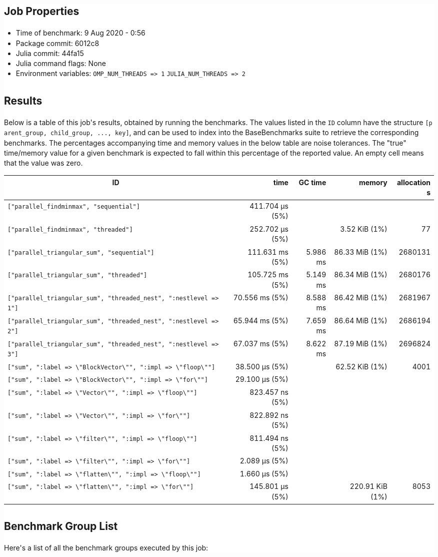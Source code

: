 ## Job Properties
* Time of benchmark: 9 Aug 2020 - 0:56
* Package commit: 6012c8
* Julia commit: 44fa15
* Julia command flags: None
* Environment variables: `OMP_NUM_THREADS => 1` `JULIA_NUM_THREADS => 2`

## Results
Below is a table of this job's results, obtained by running the benchmarks.
The values listed in the `ID` column have the structure `[parent_group, child_group, ..., key]`, and can be used to
index into the BaseBenchmarks suite to retrieve the corresponding benchmarks.
The percentages accompanying time and memory values in the below table are noise tolerances. The "true"
time/memory value for a given benchmark is expected to fall within this percentage of the reported value.
An empty cell means that the value was zero.

| ID                                                                | time            | GC time  | memory          | allocations |
|-------------------------------------------------------------------|----------------:|---------:|----------------:|------------:|
| `["parallel_findminmax", "sequential"]`                           | 411.704 μs (5%) |          |                 |             |
| `["parallel_findminmax", "threaded"]`                             | 252.702 μs (5%) |          |   3.52 KiB (1%) |          77 |
| `["parallel_triangular_sum", "sequential"]`                       | 111.631 ms (5%) | 5.986 ms |  86.33 MiB (1%) |     2680131 |
| `["parallel_triangular_sum", "threaded"]`                         | 105.725 ms (5%) | 5.149 ms |  86.34 MiB (1%) |     2680176 |
| `["parallel_triangular_sum", "threaded_nest", ":nestlevel => 1"]` |  70.556 ms (5%) | 8.588 ms |  86.42 MiB (1%) |     2681967 |
| `["parallel_triangular_sum", "threaded_nest", ":nestlevel => 2"]` |  65.944 ms (5%) | 7.659 ms |  86.64 MiB (1%) |     2686194 |
| `["parallel_triangular_sum", "threaded_nest", ":nestlevel => 3"]` |  67.037 ms (5%) | 8.622 ms |  87.19 MiB (1%) |     2696824 |
| `["sum", ":label => \"BlockVector\"", ":impl => \"floop\""]`      |  38.500 μs (5%) |          |  62.52 KiB (1%) |        4001 |
| `["sum", ":label => \"BlockVector\"", ":impl => \"for\""]`        |  29.100 μs (5%) |          |                 |             |
| `["sum", ":label => \"Vector\"", ":impl => \"floop\""]`           | 823.457 ns (5%) |          |                 |             |
| `["sum", ":label => \"Vector\"", ":impl => \"for\""]`             | 822.892 ns (5%) |          |                 |             |
| `["sum", ":label => \"filter\"", ":impl => \"floop\""]`           | 811.494 ns (5%) |          |                 |             |
| `["sum", ":label => \"filter\"", ":impl => \"for\""]`             |   2.089 μs (5%) |          |                 |             |
| `["sum", ":label => \"flatten\"", ":impl => \"floop\""]`          |   1.660 μs (5%) |          |                 |             |
| `["sum", ":label => \"flatten\"", ":impl => \"for\""]`            | 145.801 μs (5%) |          | 220.91 KiB (1%) |        8053 |

## Benchmark Group List
Here's a list of all the benchmark groups executed by this job:
